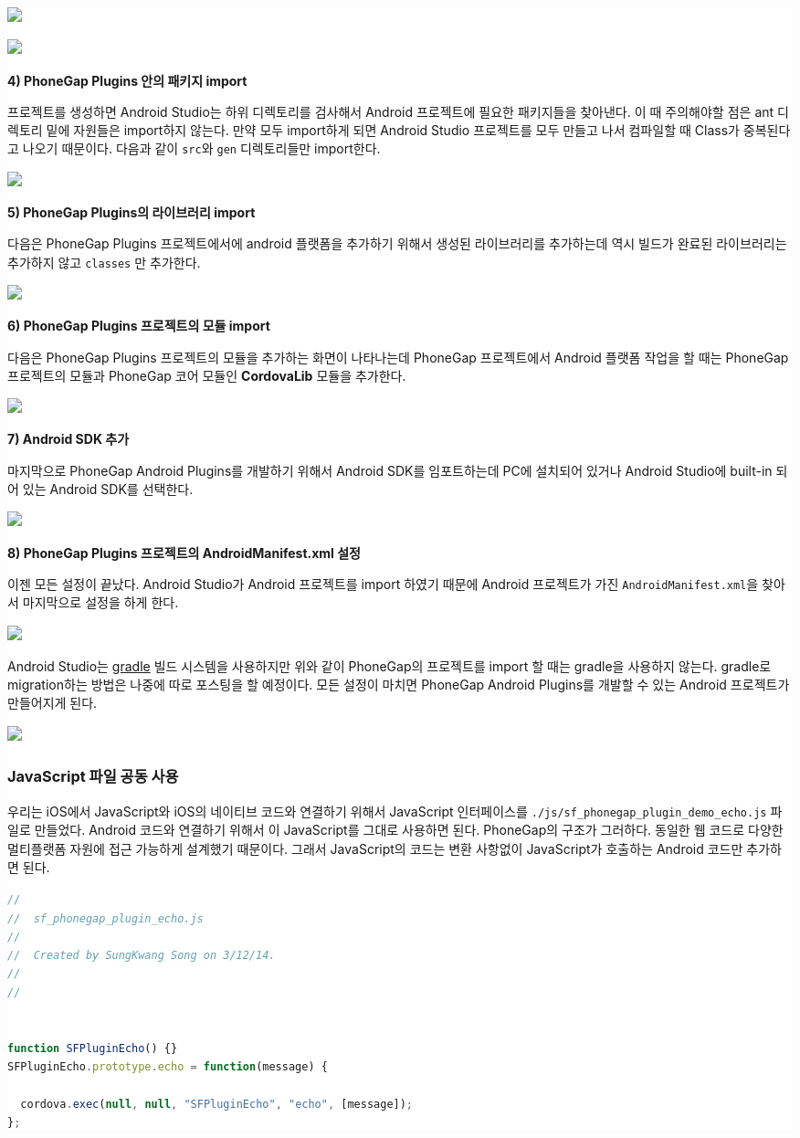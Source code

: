 ![](http://cfile2.uf.tistory.com/image/21236E3953292022033EEB)

![](http://cfile28.uf.tistory.com/image/261BE8365329203901C033)

**4) PhoneGap Plugins 안의 패키지 import**

프로젝트를 생성하면 Android Studio는 하위 디렉토리를 검사해서 Android 프로젝트에 필요한 패키지들을 찾아낸다. 이 때 주의해야할 점은 ant 디렉토리 밑에 자원들은 import하지 않는다. 만약 모두 import하게 되면 Android Studio 프로젝트를 모두 만들고 나서 컴파일할 때 Class가 중복된다고 나오기 때문이다. 다음과 같이 `src`와 `gen` 디렉토리들만 import한다.

![](http://cfile2.uf.tistory.com/image/2579A64E5329212D034023)

**5) PhoneGap Plugins의 라이브러리 import**

다음은 PhoneGap Plugins 프로젝트에서에 android 플랫폼을 추가하기 위해서 생성된 라이브러리를 추가하는데 역시 빌드가 완료된 라이브러리는 추가하지 않고 `classes` 만 추가한다.

![](http://cfile3.uf.tistory.com/image/273D8333532921A231DE1C)

**6) PhoneGap Plugins 프로젝트의 모듈 import**

다음은 PhoneGap Plugins 프로젝트의 모듈을 추가하는 화면이 나타나는데 PhoneGap 프로젝트에서 Android 플랫폼 작업을 할 때는 PhoneGap 프로젝트의 모듈과 PhoneGap 코어 모듈인 **CordovaLib** 모듈을 추가한다.

![](http://cfile29.uf.tistory.com/image/21246B39532922154498D1)

**7) Android SDK 추가**

마지막으로 PhoneGap Android Plugins를 개발하기 위해서 Android SDK를 임포트하는데 PC에 설치되어 있거나 Android Studio에 built-in 되어 있는 Android SDK를 선택한다.

![](http://cfile7.uf.tistory.com/image/2338A536532922AB09EB97)

**8) PhoneGap Plugins 프로젝트의 AndroidManifest.xml 설정**

이젠 모든 설정이 끝났다. Android Studio가 Android 프로젝트를 import 하였기 때문에 Android 프로젝트가 가진 `AndroidManifest.xml`을 찾아서 마지막으로 설정을 하게 한다.

![](http://cfile27.uf.tistory.com/image/222AD639532922F60E1BF4)

Android Studio는 [gradle](https://gradle.org/) 빌드 시스템을 사용하지만 위와 같이 PhoneGap의 프로젝트를 import 할 때는 gradle을 사용하지 않는다. gradle로 migration하는 방법은 나중에 따로 포스팅을 할 예정이다. 모든 설정이 마치면 PhoneGap Android Plugins를 개발할 수 있는 Android 프로젝트가 만들어지게 된다.

![](http://cfile29.uf.tistory.com/image/2756A83A5329236E1CF841)

### JavaScript 파일 공동 사용

우리는 iOS에서 JavaScript와 iOS의 네이티브 코드와 연결하기 위해서 JavaScript 인터페이스를 `./js/sf_phonegap_plugin_demo_echo.js` 파일로 만들었다. Android 코드와 연결하기 위해서 이 JavaScript를 그대로 사용하면 된다. PhoneGap의 구조가 그러하다. 동일한 웹 코드로 다양한 멀티플랫폼 자원에 접근 가능하게 설계했기 때문이다. 그래서 JavaScript의 코드는 변환 사항없이 JavaScript가 호출하는 Android 코드만 추가하면 된다.

```javascript
//
//  sf_phonegap_plugin_echo.js
//
//  Created by SungKwang Song on 3/12/14.
//
//


function SFPluginEcho() {}
SFPluginEcho.prototype.echo = function(message) {

  cordova.exec(null, null, "SFPluginEcho", "echo", [message]);
};


```